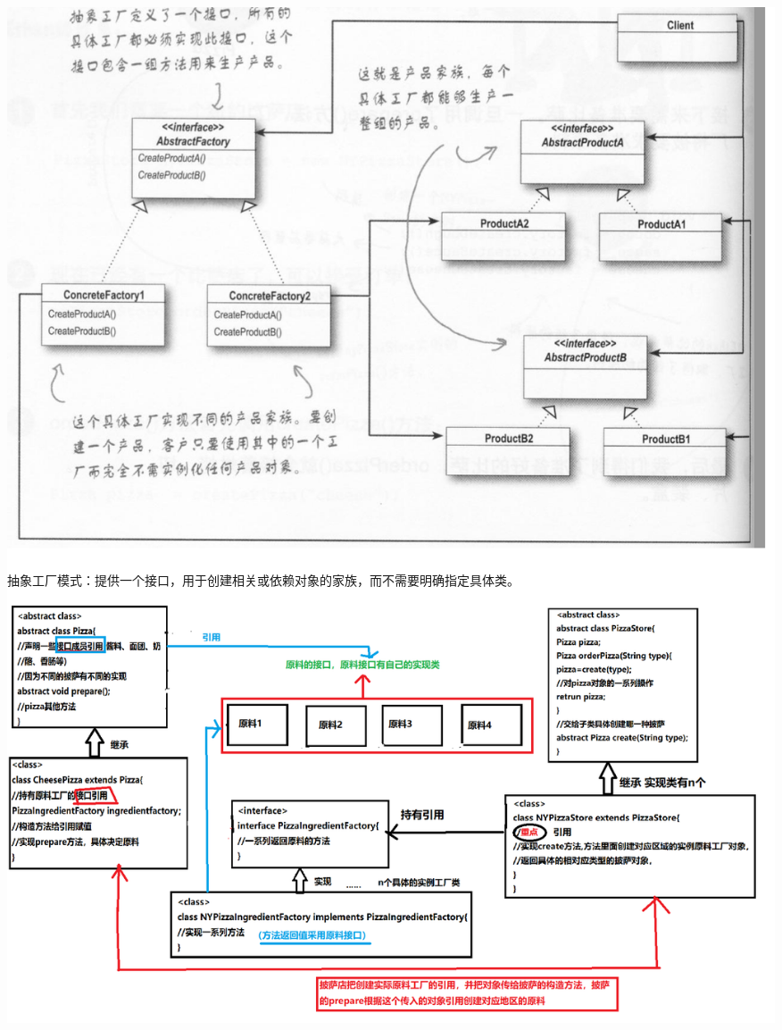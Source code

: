 ![抽象工厂模式](images/抽象工厂模式.png)

<pre>抽象工厂模式：提供一个接口，用于创建相关或依赖对象的家族，而不需要明确指定具体类。</pre>

![综合类图，画的不是很清楚](images/抽象工厂模式+工厂方法模式.png)
